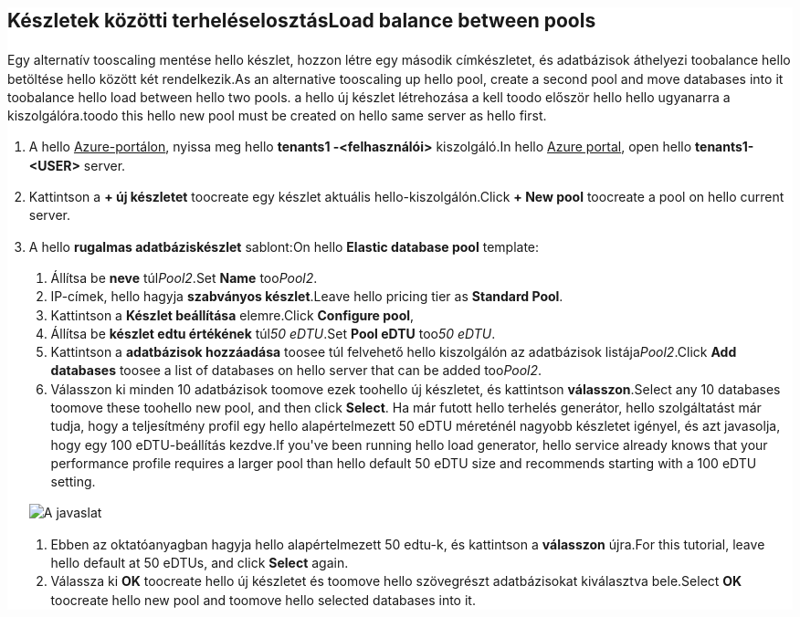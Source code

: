 ## <a name="load-balance-between-pools"></a><span data-ttu-id="94ecf-245">Készletek közötti terheléselosztás</span><span class="sxs-lookup"><span data-stu-id="94ecf-245">Load balance between pools</span></span>

<span data-ttu-id="94ecf-246">Egy alternatív tooscaling mentése hello készlet, hozzon létre egy második címkészletet, és adatbázisok áthelyezi toobalance hello betöltése hello között két rendelkezik.</span><span class="sxs-lookup"><span data-stu-id="94ecf-246">As an alternative tooscaling up hello pool, create a second pool and move databases into it toobalance hello load between hello two pools.</span></span> <span data-ttu-id="94ecf-247">a hello új készlet létrehozása a kell toodo először hello hello ugyanarra a kiszolgálóra.</span><span class="sxs-lookup"><span data-stu-id="94ecf-247">toodo this hello new pool must be created on hello same server as hello first.</span></span>

1. <span data-ttu-id="94ecf-248">A hello [Azure-portálon](https://portal.azure.com), nyissa meg hello **tenants1 -&lt;felhasználói&gt;**  kiszolgáló.</span><span class="sxs-lookup"><span data-stu-id="94ecf-248">In hello [Azure portal](https://portal.azure.com), open hello **tenants1-&lt;USER&gt;** server.</span></span>
1. <span data-ttu-id="94ecf-249">Kattintson a **+ új készletet** toocreate egy készlet aktuális hello-kiszolgálón.</span><span class="sxs-lookup"><span data-stu-id="94ecf-249">Click **+ New pool** toocreate a pool on hello current server.</span></span>
1. <span data-ttu-id="94ecf-250">A hello **rugalmas adatbáziskészlet** sablont:</span><span class="sxs-lookup"><span data-stu-id="94ecf-250">On hello **Elastic database pool** template:</span></span>

    1. <span data-ttu-id="94ecf-251">Állítsa be **neve** túl*Pool2*.</span><span class="sxs-lookup"><span data-stu-id="94ecf-251">Set **Name** too*Pool2*.</span></span>
    1. <span data-ttu-id="94ecf-252">IP-címek, hello hagyja **szabványos készlet**.</span><span class="sxs-lookup"><span data-stu-id="94ecf-252">Leave hello pricing tier as **Standard Pool**.</span></span>
    1. <span data-ttu-id="94ecf-253">Kattintson a **Készlet beállítása** elemre.</span><span class="sxs-lookup"><span data-stu-id="94ecf-253">Click **Configure pool**,</span></span>
    1. <span data-ttu-id="94ecf-254">Állítsa be **készlet edtu értékének** túl*50 eDTU*.</span><span class="sxs-lookup"><span data-stu-id="94ecf-254">Set **Pool eDTU** too*50 eDTU*.</span></span>
    1. <span data-ttu-id="94ecf-255">Kattintson a **adatbázisok hozzáadása** toosee túl felvehető hello kiszolgálón az adatbázisok listája*Pool2*.</span><span class="sxs-lookup"><span data-stu-id="94ecf-255">Click **Add databases** toosee a list of databases on hello server that can be added too*Pool2*.</span></span>
    1. <span data-ttu-id="94ecf-256">Válasszon ki minden 10 adatbázisok toomove ezek toohello új készletet, és kattintson **válasszon**.</span><span class="sxs-lookup"><span data-stu-id="94ecf-256">Select any 10 databases toomove these toohello new pool, and then click **Select**.</span></span> <span data-ttu-id="94ecf-257">Ha már futott hello terhelés generátor, hello szolgáltatást már tudja, hogy a teljesítmény profil egy hello alapértelmezett 50 eDTU méreténél nagyobb készletet igényel, és azt javasolja, hogy egy 100 eDTU-beállítás kezdve.</span><span class="sxs-lookup"><span data-stu-id="94ecf-257">If you've been running hello load generator, hello service already knows that your performance profile requires a larger pool than hello default 50 eDTU size and recommends starting with a 100 eDTU setting.</span></span>

    ![A javaslat](media/sql-database-saas-tutorial-performance-monitoring/configure-pool.png)

    1. <span data-ttu-id="94ecf-259">Ebben az oktatóanyagban hagyja hello alapértelmezett 50 edtu-k, és kattintson a **válasszon** újra.</span><span class="sxs-lookup"><span data-stu-id="94ecf-259">For this tutorial, leave hello default at 50 eDTUs, and click **Select** again.</span></span>
    1. <span data-ttu-id="94ecf-260">Válassza ki **OK** toocreate hello új készletet és toomove hello szövegrészt adatbázisokat kiválasztva bele.</span><span class="sxs-lookup"><span data-stu-id="94ecf-260">Select **OK** toocreate hello new pool and toomove hello selected databases into it.</span></span>
